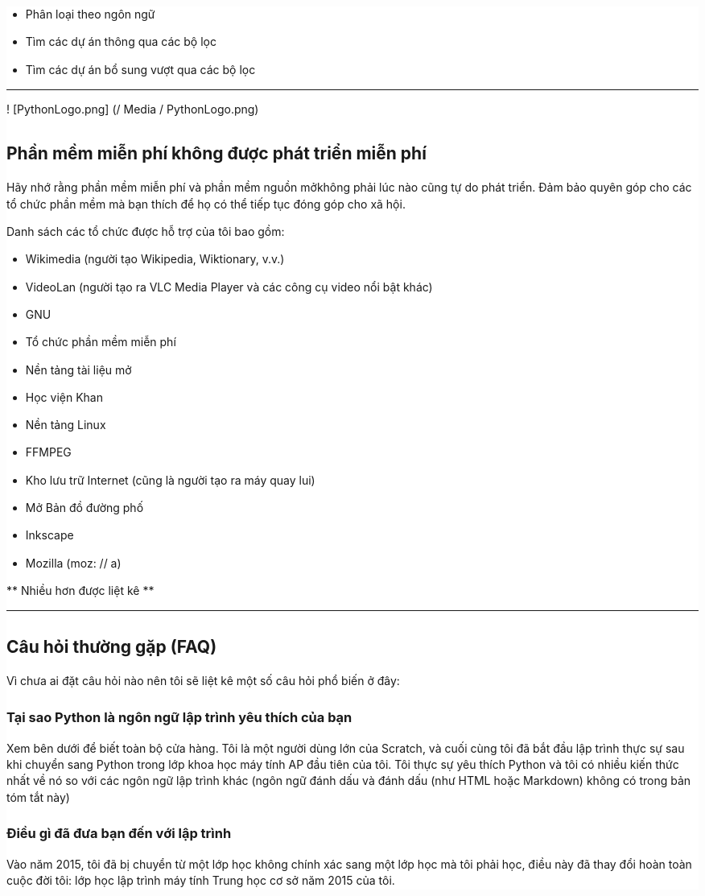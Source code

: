 * Phân loại theo ngôn ngữ

* Tìm các dự án thông qua các bộ lọc

* Tìm các dự án bổ sung vượt qua các bộ lọc

***

! [PythonLogo.png] (/ Media / PythonLogo.png)

## Phần mềm miễn phí không được phát triển miễn phí

Hãy nhớ rằng phần mềm miễn phí và phần mềm nguồn mởkhông phải lúc nào cũng tự do phát triển. Đảm bảo quyên góp cho các tổ chức phần mềm mà bạn thích để họ có thể tiếp tục đóng góp cho xã hội.

Danh sách các tổ chức được hỗ trợ của tôi bao gồm:

* Wikimedia (người tạo Wikipedia, Wiktionary, v.v.)

* VideoLan (người tạo ra VLC Media Player và các công cụ video nổi bật khác)

* GNU

* Tổ chức phần mềm miễn phí

* Nền tảng tài liệu mở

* Học viện Khan

* Nền tảng Linux

* FFMPEG

* Kho lưu trữ Internet (cũng là người tạo ra máy quay lui)

* Mở Bản đồ đường phố

* Inkscape

* Mozilla (moz: // a)

** Nhiều hơn được liệt kê **

***

## Câu hỏi thường gặp (FAQ)

Vì chưa ai đặt câu hỏi nào nên tôi sẽ liệt kê một số câu hỏi phổ biến ở đây:

### Tại sao Python là ngôn ngữ lập trình yêu thích của bạn

Xem bên dưới để biết toàn bộ cửa hàng. Tôi là một người dùng lớn của Scratch, và cuối cùng tôi đã bắt đầu lập trình thực sự sau khi chuyển sang Python trong lớp khoa học máy tính AP đầu tiên của tôi. Tôi thực sự yêu thích Python và tôi có nhiều kiến ​​thức nhất về nó so với các ngôn ngữ lập trình khác (ngôn ngữ đánh dấu và đánh dấu (như HTML hoặc Markdown) không có trong bản tóm tắt này)

### Điều gì đã đưa bạn đến với lập trình

Vào năm 2015, tôi đã bị chuyển từ một lớp học không chính xác sang một lớp học mà tôi phải học, điều này đã thay đổi hoàn toàn cuộc đời tôi: lớp học lập trình máy tính Trung học cơ sở năm 2015 của tôi.
